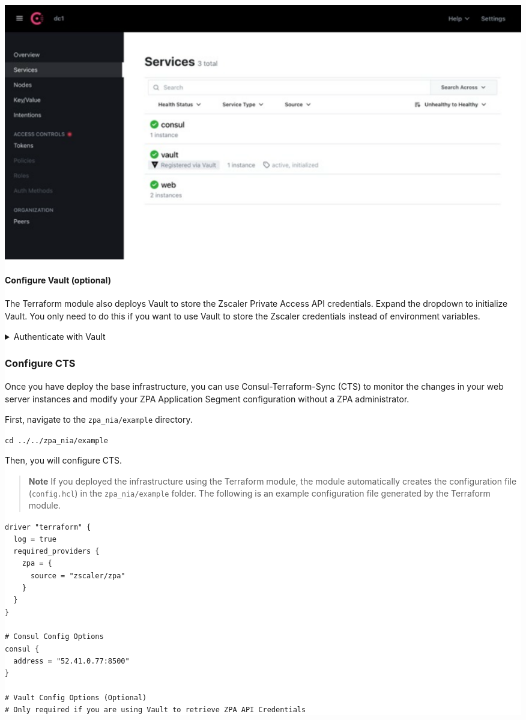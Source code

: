 ![ConsulUI](assets/consulUI.svg)

#### Configure Vault (optional)

The Terraform module also deploys Vault to store the Zscaler Private Access API credentials. Expand the dropdown to initialize Vault. You only need to do this if you want to use Vault to store the Zscaler credentials instead of environment variables.

<details><summary>Authenticate with Vault</summary></details>

### Configure CTS

Once you have deploy the base infrastructure, you can use Consul-Terraform-Sync (CTS) to monitor the changes in your web server instances and modify your ZPA Application Segment configuration without a ZPA administrator.

First, navigate to the `zpa_nia/example` directory.

```
cd ../../zpa_nia/example
```

Then, you will configure CTS.

> **Note**
> If you deployed the infrastructure using the Terraform module, the module automatically creates the configuration file (`config.hcl`) in the `zpa_nia/example` folder. The following is an example configuration file generated by the Terraform module.

```
driver "terraform" {
  log = true
  required_providers {
    zpa = {
      source = "zscaler/zpa"
    }
  }
}

# Consul Config Options
consul {
  address = "52.41.0.77:8500"
}

# Vault Config Options (Optional)
# Only required if you are using Vault to retrieve ZPA API Credentials
```